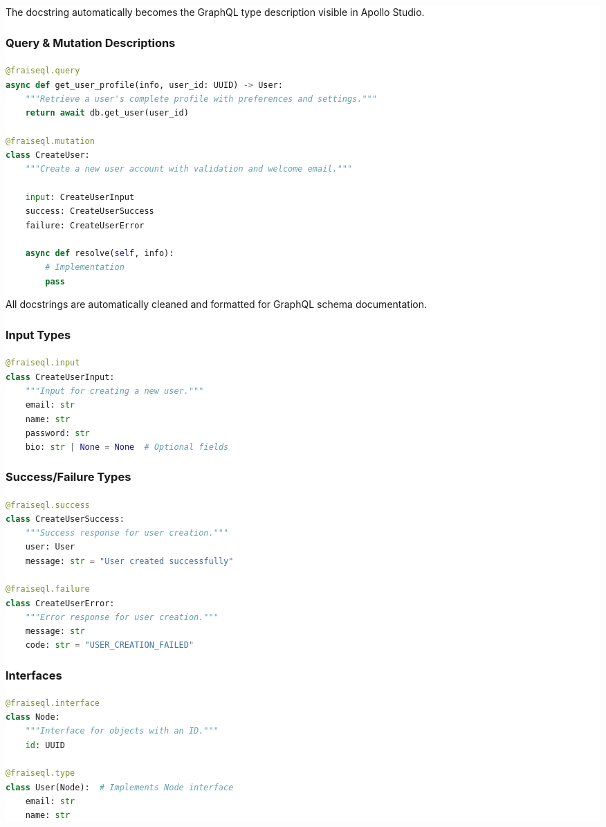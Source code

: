 The docstring automatically becomes the GraphQL type description visible in Apollo Studio.

### Query & Mutation Descriptions
```python
@fraiseql.query
async def get_user_profile(info, user_id: UUID) -> User:
    """Retrieve a user's complete profile with preferences and settings."""
    return await db.get_user(user_id)

@fraiseql.mutation
class CreateUser:
    """Create a new user account with validation and welcome email."""

    input: CreateUserInput
    success: CreateUserSuccess
    failure: CreateUserError

    async def resolve(self, info):
        # Implementation
        pass
```

All docstrings are automatically cleaned and formatted for GraphQL schema documentation.

### Input Types
```python
@fraiseql.input
class CreateUserInput:
    """Input for creating a new user."""
    email: str
    name: str
    password: str
    bio: str | None = None  # Optional fields
```

### Success/Failure Types
```python
@fraiseql.success
class CreateUserSuccess:
    """Success response for user creation."""
    user: User
    message: str = "User created successfully"

@fraiseql.failure
class CreateUserError:
    """Error response for user creation."""
    message: str
    code: str = "USER_CREATION_FAILED"
```

### Interfaces
```python
@fraiseql.interface
class Node:
    """Interface for objects with an ID."""
    id: UUID

@fraiseql.type
class User(Node):  # Implements Node interface
    email: str
    name: str
```
